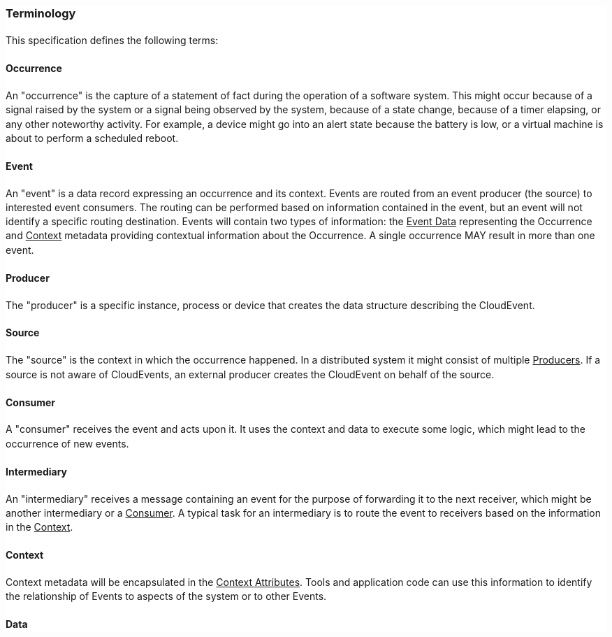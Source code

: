 ### Terminology

This specification defines the following terms:

#### Occurrence

An "occurrence" is the capture of a statement of fact during the operation of a
software system. This might occur because of a signal raised by the system or a
signal being observed by the system, because of a state change, because of a
timer elapsing, or any other noteworthy activity. For example, a device might go
into an alert state because the battery is low, or a virtual machine is about to
perform a scheduled reboot.

#### Event

An "event" is a data record expressing an occurrence and its context. Events are
routed from an event producer (the source) to interested event consumers. The
routing can be performed based on information contained in the event, but an
event will not identify a specific routing destination. Events will contain two
types of information: the [Event Data](#event-data) representing the Occurrence
and [Context](#context) metadata providing contextual information about the
Occurrence. A single occurrence MAY result in more than one event.

#### Producer

The "producer" is a specific instance, process or device that creates the data
structure describing the CloudEvent.

#### Source

The "source" is the context in which the occurrence happened. In a distributed
system it might consist of multiple [Producers](#producer). If a source is not
aware of CloudEvents, an external producer creates the CloudEvent on behalf of
the source.

#### Consumer

A "consumer" receives the event and acts upon it. It uses the context and data
to execute some logic, which might lead to the occurrence of new events.

#### Intermediary

An "intermediary" receives a message containing an event for the purpose of
forwarding it to the next receiver, which might be another intermediary or a
[Consumer](#consumer). A typical task for an intermediary is to route the event
to receivers based on the information in the [Context](#context).

#### Context

Context metadata will be encapsulated in the
[Context Attributes](#context-attributes). Tools and application code can use
this information to identify the relationship of Events to aspects of the system
or to other Events.

#### Data
